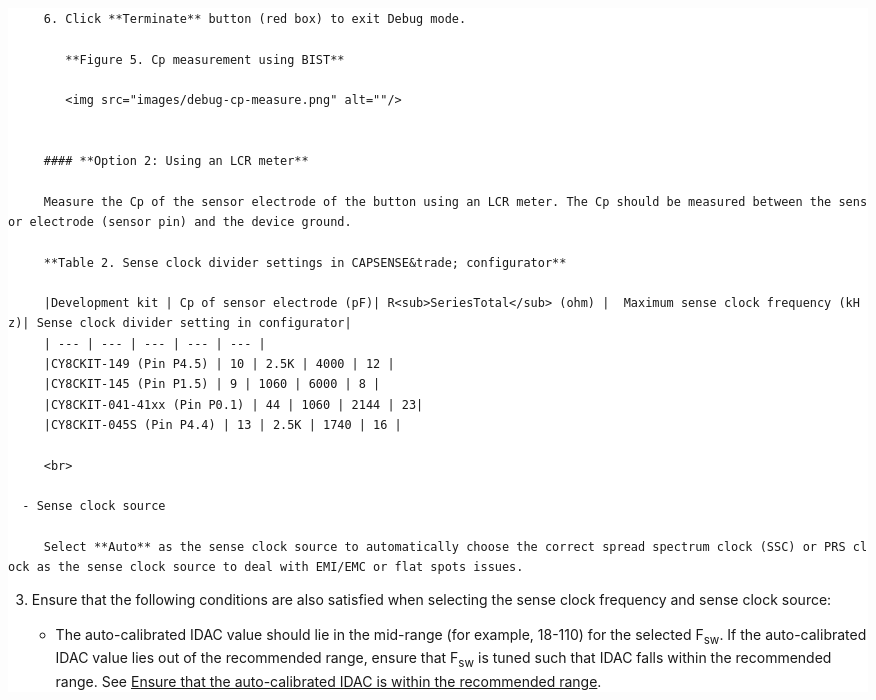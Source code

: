          6. Click **Terminate** button (red box) to exit Debug mode.

            **Figure 5. Cp measurement using BIST**

            <img src="images/debug-cp-measure.png" alt=""/>


         #### **Option 2: Using an LCR meter**

         Measure the Cp of the sensor electrode of the button using an LCR meter. The Cp should be measured between the sensor electrode (sensor pin) and the device ground.

         **Table 2. Sense clock divider settings in CAPSENSE&trade; configurator**

         |Development kit | Cp of sensor electrode (pF)| R<sub>SeriesTotal</sub> (ohm) |  Maximum sense clock frequency (kHz)| Sense clock divider setting in configurator|
         | --- | --- | --- | --- | --- |
         |CY8CKIT-149 (Pin P4.5) | 10 | 2.5K | 4000 | 12 |
         |CY8CKIT-145 (Pin P1.5) | 9 | 1060 | 6000 | 8 |
         |CY8CKIT-041-41xx (Pin P0.1) | 44 | 1060 | 2144 | 23|
         |CY8CKIT-045S (Pin P4.4) | 13 | 2.5K | 1740 | 16 |

         <br>

      - Sense clock source

         Select **Auto** as the sense clock source to automatically choose the correct spread spectrum clock (SSC) or PRS clock as the sense clock source to deal with EMI/EMC or flat spots issues.

   3. Ensure that the following conditions are also satisfied when selecting the sense clock frequency and sense clock source:

      - The auto-calibrated IDAC value should lie in the mid-range (for example, 18-110) for the selected F<sub>sw</sub>. If the auto-calibrated IDAC value lies out of the recommended range, ensure that F<sub>sw</sub> is tuned such that IDAC falls within the recommended range. See [Ensure that the auto-calibrated IDAC is within the recommended range](#2-ensure-that-the-auto-calibrated-idac-is-within-the-recommended-range).
